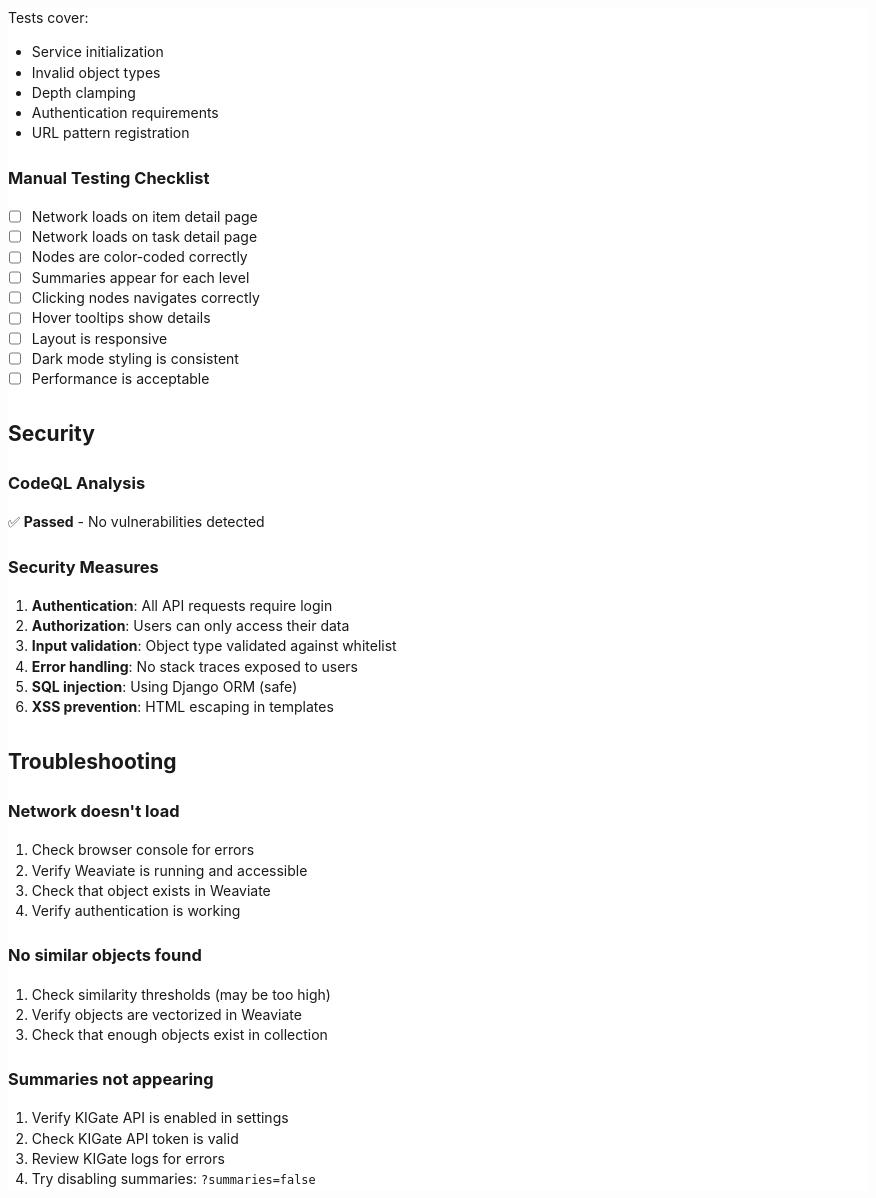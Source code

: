 Tests cover:
- Service initialization
- Invalid object types
- Depth clamping
- Authentication requirements
- URL pattern registration

### Manual Testing Checklist
- [ ] Network loads on item detail page
- [ ] Network loads on task detail page
- [ ] Nodes are color-coded correctly
- [ ] Summaries appear for each level
- [ ] Clicking nodes navigates correctly
- [ ] Hover tooltips show details
- [ ] Layout is responsive
- [ ] Dark mode styling is consistent
- [ ] Performance is acceptable

## Security

### CodeQL Analysis
✅ **Passed** - No vulnerabilities detected

### Security Measures
1. **Authentication**: All API requests require login
2. **Authorization**: Users can only access their data
3. **Input validation**: Object type validated against whitelist
4. **Error handling**: No stack traces exposed to users
5. **SQL injection**: Using Django ORM (safe)
6. **XSS prevention**: HTML escaping in templates

## Troubleshooting

### Network doesn't load
1. Check browser console for errors
2. Verify Weaviate is running and accessible
3. Check that object exists in Weaviate
4. Verify authentication is working

### No similar objects found
1. Check similarity thresholds (may be too high)
2. Verify objects are vectorized in Weaviate
3. Check that enough objects exist in collection

### Summaries not appearing
1. Verify KIGate API is enabled in settings
2. Check KIGate API token is valid
3. Review KIGate logs for errors
4. Try disabling summaries: `?summaries=false`
